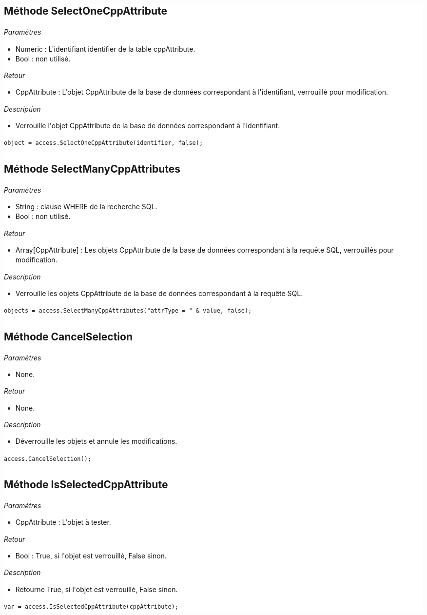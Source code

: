 ## Méthode SelectOneCppAttribute
*Paramètres*
* Numeric : L'identifiant identifier de la table cppAttribute.
* Bool : non utilisé.

*Retour*
* CppAttribute : L'objet CppAttribute de la base de données correspondant à l'identifiant, verrouillé pour modification.

*Description*
* Verrouille l'objet CppAttribute de la base de données correspondant à l'identifiant.
```
object = access.SelectOneCppAttribute(identifier, false);
```

## Méthode SelectManyCppAttributes
*Paramètres*
* String : clause WHERE de la recherche SQL.
* Bool : non utilisé.

*Retour*
* Array[CppAttribute] : Les objets CppAttribute de la base de données correspondant à la requête SQL, verrouillés pour modification.

*Description*
* Verrouille les objets CppAttribute de la base de données correspondant à la requête SQL.
```
objects = access.SelectManyCppAttributes("attrType = " & value, false);
```

## Méthode CancelSelection
*Paramètres*
* None.

*Retour*
* None.

*Description*
* Déverrouille les objets et annule les modifications.
```
access.CancelSelection();
```

## Méthode IsSelectedCppAttribute
*Paramètres*
* CppAttribute : L'objet à tester.

*Retour*
* Bool : True, si l'objet est verrouillé, False sinon.

*Description*
* Retourne True, si l'objet est verrouillé, False sinon.
```
var = access.IsSelectedCppAttribute(cppAttribute);
```
